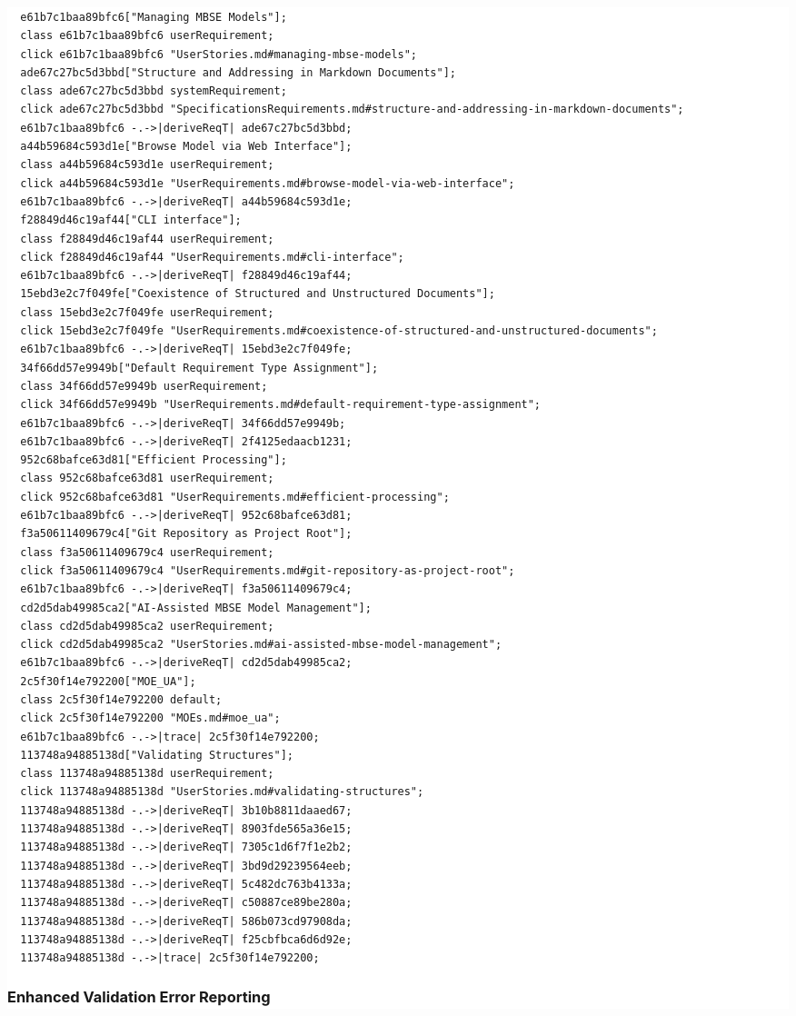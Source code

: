 ```mermaid
  e61b7c1baa89bfc6["Managing MBSE Models"];
  class e61b7c1baa89bfc6 userRequirement;
  click e61b7c1baa89bfc6 "UserStories.md#managing-mbse-models";
  ade67c27bc5d3bbd["Structure and Addressing in Markdown Documents"];
  class ade67c27bc5d3bbd systemRequirement;
  click ade67c27bc5d3bbd "SpecificationsRequirements.md#structure-and-addressing-in-markdown-documents";
  e61b7c1baa89bfc6 -.->|deriveReqT| ade67c27bc5d3bbd;
  a44b59684c593d1e["Browse Model via Web Interface"];
  class a44b59684c593d1e userRequirement;
  click a44b59684c593d1e "UserRequirements.md#browse-model-via-web-interface";
  e61b7c1baa89bfc6 -.->|deriveReqT| a44b59684c593d1e;
  f28849d46c19af44["CLI interface"];
  class f28849d46c19af44 userRequirement;
  click f28849d46c19af44 "UserRequirements.md#cli-interface";
  e61b7c1baa89bfc6 -.->|deriveReqT| f28849d46c19af44;
  15ebd3e2c7f049fe["Coexistence of Structured and Unstructured Documents"];
  class 15ebd3e2c7f049fe userRequirement;
  click 15ebd3e2c7f049fe "UserRequirements.md#coexistence-of-structured-and-unstructured-documents";
  e61b7c1baa89bfc6 -.->|deriveReqT| 15ebd3e2c7f049fe;
  34f66dd57e9949b["Default Requirement Type Assignment"];
  class 34f66dd57e9949b userRequirement;
  click 34f66dd57e9949b "UserRequirements.md#default-requirement-type-assignment";
  e61b7c1baa89bfc6 -.->|deriveReqT| 34f66dd57e9949b;
  e61b7c1baa89bfc6 -.->|deriveReqT| 2f4125edaacb1231;
  952c68bafce63d81["Efficient Processing"];
  class 952c68bafce63d81 userRequirement;
  click 952c68bafce63d81 "UserRequirements.md#efficient-processing";
  e61b7c1baa89bfc6 -.->|deriveReqT| 952c68bafce63d81;
  f3a50611409679c4["Git Repository as Project Root"];
  class f3a50611409679c4 userRequirement;
  click f3a50611409679c4 "UserRequirements.md#git-repository-as-project-root";
  e61b7c1baa89bfc6 -.->|deriveReqT| f3a50611409679c4;
  cd2d5dab49985ca2["AI-Assisted MBSE Model Management"];
  class cd2d5dab49985ca2 userRequirement;
  click cd2d5dab49985ca2 "UserStories.md#ai-assisted-mbse-model-management";
  e61b7c1baa89bfc6 -.->|deriveReqT| cd2d5dab49985ca2;
  2c5f30f14e792200["MOE_UA"];
  class 2c5f30f14e792200 default;
  click 2c5f30f14e792200 "MOEs.md#moe_ua";
  e61b7c1baa89bfc6 -.->|trace| 2c5f30f14e792200;
  113748a94885138d["Validating Structures"];
  class 113748a94885138d userRequirement;
  click 113748a94885138d "UserStories.md#validating-structures";
  113748a94885138d -.->|deriveReqT| 3b10b8811daaed67;
  113748a94885138d -.->|deriveReqT| 8903fde565a36e15;
  113748a94885138d -.->|deriveReqT| 7305c1d6f7f1e2b2;
  113748a94885138d -.->|deriveReqT| 3bd9d29239564eeb;
  113748a94885138d -.->|deriveReqT| 5c482dc763b4133a;
  113748a94885138d -.->|deriveReqT| c50887ce89be280a;
  113748a94885138d -.->|deriveReqT| 586b073cd97908da;
  113748a94885138d -.->|deriveReqT| f25cbfbca6d6d92e;
  113748a94885138d -.->|trace| 2c5f30f14e792200;
```
### Enhanced Validation Error Reporting
